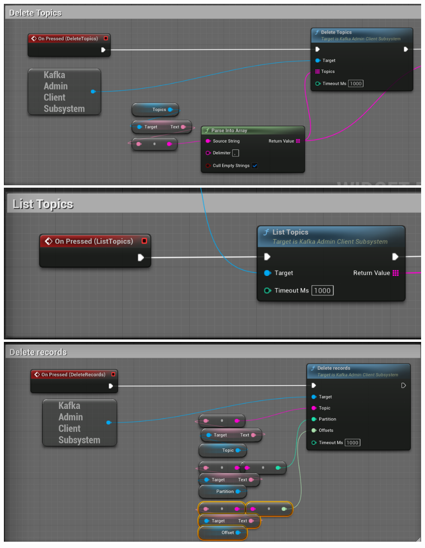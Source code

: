 <img src="Guide_Images/DeleteTopics.png" alt="AdminBP">
<img src="Guide_Images/ListTopics.png" alt="AdminBP">
<img src="Guide_Images/DeleteRecords.png" alt="AdminBP">
